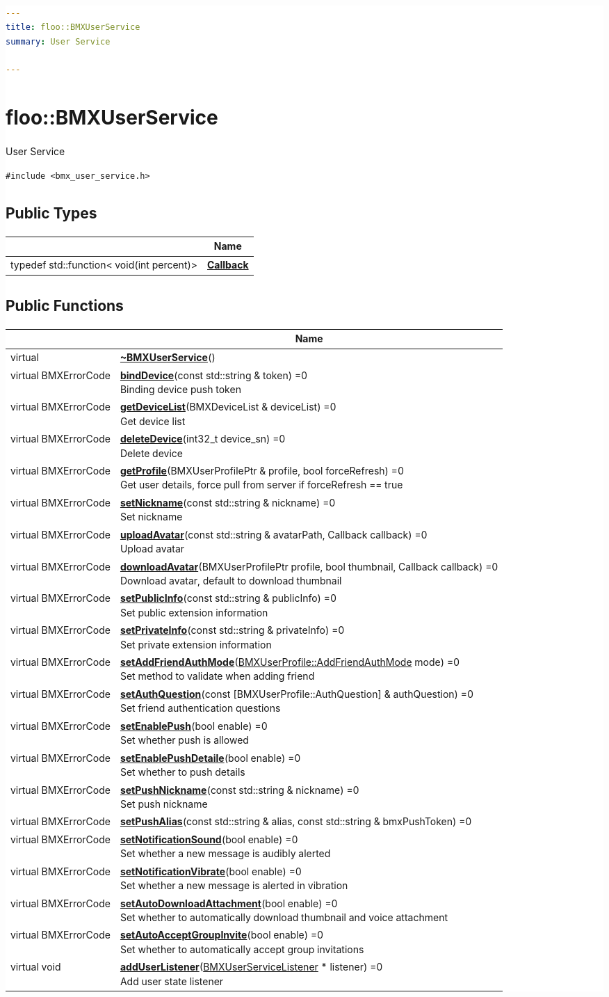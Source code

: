 ```yaml
---
title: floo::BMXUserService
summary: User Service 

---
```


# floo::BMXUserService



User Service 


`#include <bmx_user_service.h>`

## Public Types

|                | Name           |
| -------------- | -------------- |
| typedef std::function< void(int percent)> | **[Callback](classfloo_1_1_b_m_x_user_service.md#typedef-callback)**  |

## Public Functions

|                | Name           |
| -------------- | -------------- |
| virtual | **[~BMXUserService](classfloo_1_1_b_m_x_user_service.md#function-~bmxuserservice)**() |
| virtual BMXErrorCode | **[bindDevice](classfloo_1_1_b_m_x_user_service.md#function-binddevice)**(const std::string & token) =0<br>Binding device push token  |
| virtual BMXErrorCode | **[getDeviceList](classfloo_1_1_b_m_x_user_service.md#function-getdevicelist)**(BMXDeviceList & deviceList) =0<br>Get device list  |
| virtual BMXErrorCode | **[deleteDevice](classfloo_1_1_b_m_x_user_service.md#function-deletedevice)**(int32_t device_sn) =0<br>Delete device  |
| virtual BMXErrorCode | **[getProfile](classfloo_1_1_b_m_x_user_service.md#function-getprofile)**(BMXUserProfilePtr & profile, bool forceRefresh) =0<br>Get user details, force pull from server if forceRefresh == true  |
| virtual BMXErrorCode | **[setNickname](classfloo_1_1_b_m_x_user_service.md#function-setnickname)**(const std::string & nickname) =0<br>Set nickname  |
| virtual BMXErrorCode | **[uploadAvatar](classfloo_1_1_b_m_x_user_service.md#function-uploadavatar)**(const std::string & avatarPath, Callback callback) =0<br>Upload avatar  |
| virtual BMXErrorCode | **[downloadAvatar](classfloo_1_1_b_m_x_user_service.md#function-downloadavatar)**(BMXUserProfilePtr profile, bool thumbnail, Callback callback) =0<br>Download avatar, default to download thumbnail  |
| virtual BMXErrorCode | **[setPublicInfo](classfloo_1_1_b_m_x_user_service.md#function-setpublicinfo)**(const std::string & publicInfo) =0<br>Set public extension information  |
| virtual BMXErrorCode | **[setPrivateInfo](classfloo_1_1_b_m_x_user_service.md#function-setprivateinfo)**(const std::string & privateInfo) =0<br>Set private extension information  |
| virtual BMXErrorCode | **[setAddFriendAuthMode](classfloo_1_1_b_m_x_user_service.md#function-setaddfriendauthmode)**([BMXUserProfile::AddFriendAuthMode](classfloo_1_1_b_m_x_user_profile.md#enum-addfriendauthmode) mode) =0<br>Set method to validate when adding friend  |
| virtual BMXErrorCode | **[setAuthQuestion](classfloo_1_1_b_m_x_user_service.md#function-setauthquestion)**(const [BMXUserProfile::AuthQuestion] & authQuestion) =0<br>Set friend authentication questions  |
| virtual BMXErrorCode | **[setEnablePush](classfloo_1_1_b_m_x_user_service.md#function-setenablepush)**(bool enable) =0<br>Set whether push is allowed  |
| virtual BMXErrorCode | **[setEnablePushDetaile](classfloo_1_1_b_m_x_user_service.md#function-setenablepushdetaile)**(bool enable) =0<br>Set whether to push details  |
| virtual BMXErrorCode | **[setPushNickname](classfloo_1_1_b_m_x_user_service.md#function-setpushnickname)**(const std::string & nickname) =0<br>Set push nickname  |
| virtual BMXErrorCode | **[setPushAlias](classfloo_1_1_b_m_x_user_service.md#function-setpushalias)**(const std::string & alias, const std::string & bmxPushToken) =0 |
| virtual BMXErrorCode | **[setNotificationSound](classfloo_1_1_b_m_x_user_service.md#function-setnotificationsound)**(bool enable) =0<br>Set whether a new message is audibly alerted  |
| virtual BMXErrorCode | **[setNotificationVibrate](classfloo_1_1_b_m_x_user_service.md#function-setnotificationvibrate)**(bool enable) =0<br>Set whether a new message is alerted in vibration  |
| virtual BMXErrorCode | **[setAutoDownloadAttachment](classfloo_1_1_b_m_x_user_service.md#function-setautodownloadattachment)**(bool enable) =0<br>Set whether to automatically download thumbnail and voice attachment  |
| virtual BMXErrorCode | **[setAutoAcceptGroupInvite](classfloo_1_1_b_m_x_user_service.md#function-setautoacceptgroupinvite)**(bool enable) =0<br>Set whether to automatically accept group invitations  |
| virtual void | **[addUserListener](classfloo_1_1_b_m_x_user_service.md#function-adduserlistener)**([BMXUserServiceListener](classfloo_1_1_b_m_x_user_service_listener.md) * listener) =0<br>Add user state listener  |